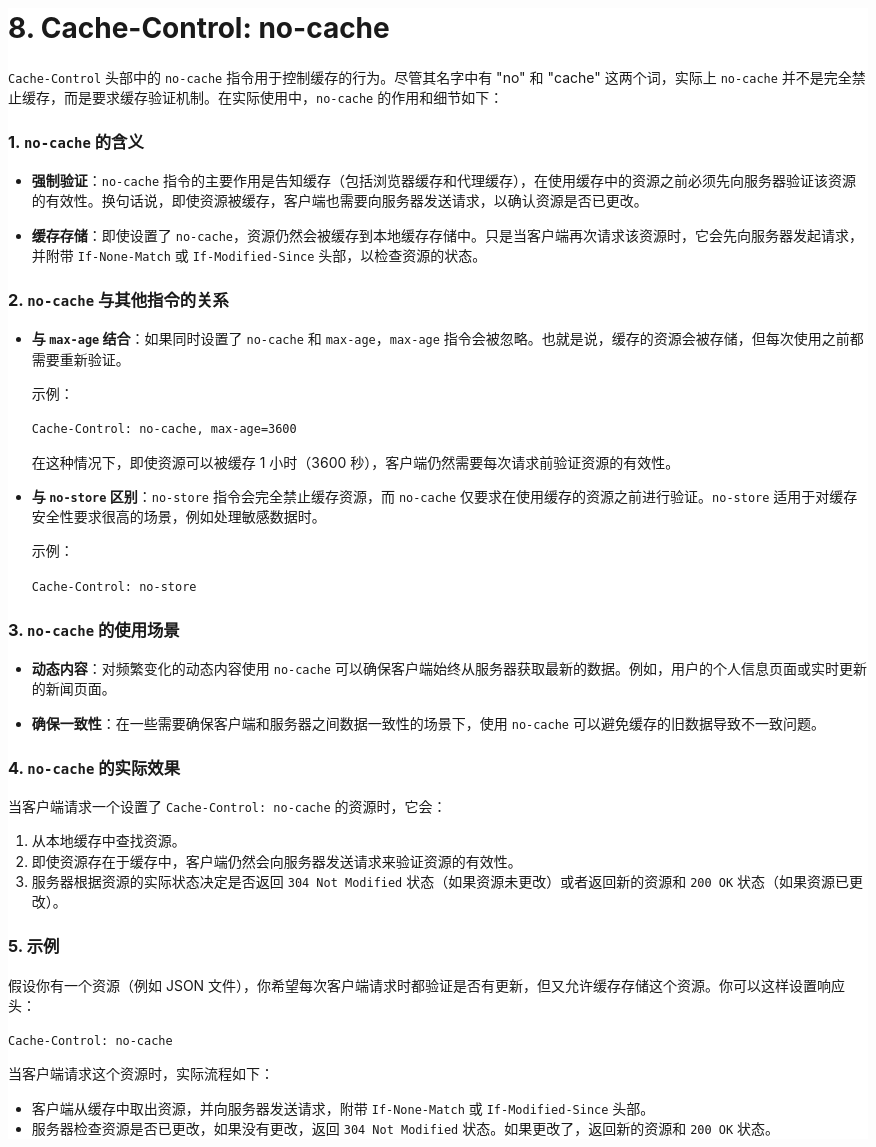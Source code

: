 # 8. Cache-Control: no-cache

`Cache-Control` 头部中的 `no-cache` 指令用于控制缓存的行为。尽管其名字中有 "no" 和 "cache" 这两个词，实际上 `no-cache` 并不是完全禁止缓存，而是要求缓存验证机制。在实际使用中，`no-cache` 的作用和细节如下：

### 1. **`no-cache` 的含义**

- **强制验证**：`no-cache` 指令的主要作用是告知缓存（包括浏览器缓存和代理缓存），在使用缓存中的资源之前必须先向服务器验证该资源的有效性。换句话说，即使资源被缓存，客户端也需要向服务器发送请求，以确认资源是否已更改。

- **缓存存储**：即使设置了 `no-cache`，资源仍然会被缓存到本地缓存存储中。只是当客户端再次请求该资源时，它会先向服务器发起请求，并附带 `If-None-Match` 或 `If-Modified-Since` 头部，以检查资源的状态。

### 2. **`no-cache` 与其他指令的关系**

- **与 `max-age` 结合**：如果同时设置了 `no-cache` 和 `max-age`，`max-age` 指令会被忽略。也就是说，缓存的资源会被存储，但每次使用之前都需要重新验证。

  示例：
  ```http
  Cache-Control: no-cache, max-age=3600
  ```
  在这种情况下，即使资源可以被缓存 1 小时（3600 秒），客户端仍然需要每次请求前验证资源的有效性。

- **与 `no-store` 区别**：`no-store` 指令会完全禁止缓存资源，而 `no-cache` 仅要求在使用缓存的资源之前进行验证。`no-store` 适用于对缓存安全性要求很高的场景，例如处理敏感数据时。

  示例：
  ```http
  Cache-Control: no-store
  ```

### 3. **`no-cache` 的使用场景**

- **动态内容**：对频繁变化的动态内容使用 `no-cache` 可以确保客户端始终从服务器获取最新的数据。例如，用户的个人信息页面或实时更新的新闻页面。

- **确保一致性**：在一些需要确保客户端和服务器之间数据一致性的场景下，使用 `no-cache` 可以避免缓存的旧数据导致不一致问题。

### 4. **`no-cache` 的实际效果**

当客户端请求一个设置了 `Cache-Control: no-cache` 的资源时，它会：
1. 从本地缓存中查找资源。
2. 即使资源存在于缓存中，客户端仍然会向服务器发送请求来验证资源的有效性。
3. 服务器根据资源的实际状态决定是否返回 `304 Not Modified` 状态（如果资源未更改）或者返回新的资源和 `200 OK` 状态（如果资源已更改）。

### 5. **示例**

假设你有一个资源（例如 JSON 文件），你希望每次客户端请求时都验证是否有更新，但又允许缓存存储这个资源。你可以这样设置响应头：

```http
Cache-Control: no-cache
```

当客户端请求这个资源时，实际流程如下：
- 客户端从缓存中取出资源，并向服务器发送请求，附带 `If-None-Match` 或 `If-Modified-Since` 头部。
- 服务器检查资源是否已更改，如果没有更改，返回 `304 Not Modified` 状态。如果更改了，返回新的资源和 `200 OK` 状态。
